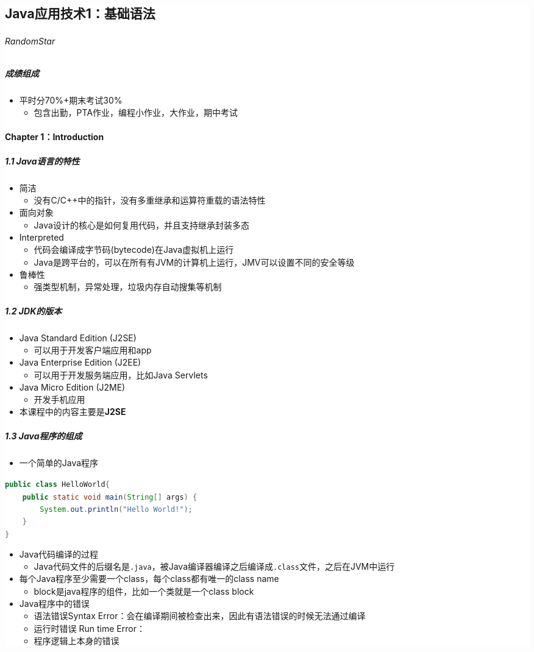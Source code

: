 ## Java应用技术1：基础语法

###### RandomStar

##### 成绩组成

- 平时分70%+期末考试30%
  - 包含出勤，PTA作业，编程小作业，大作业，期中考试



#### Chapter 1：Introduction

##### 1.1 Java语言的特性

- 简洁
  - 没有C/C++中的指针，没有多重继承和运算符重载的语法特性
- 面向对象
  - Java设计的核心是如何复用代码，并且支持继承封装多态
- Interpreted
  - 代码会编译成字节码(bytecode)在Java虚拟机上运行
  - Java是跨平台的，可以在所有有JVM的计算机上运行，JMV可以设置不同的安全等级
- 鲁棒性
  - 强类型机制，异常处理，垃圾内存自动搜集等机制

##### 1.2 JDK的版本

- Java Standard Edition (J2SE)
  - 可以用于开发客户端应用和app
- Java Enterprise Edition (J2EE)
  - 可以用于开发服务端应用，比如Java Servlets
- Java Micro Edition (J2ME)
  - 开发手机应用
- 本课程中的内容主要是**J2SE** 

##### 1.3 Java程序的组成

- 一个简单的Java程序

```java
public class HelloWorld{
    public static void main(String[] args) {
        System.out.println("Hello World!");
    }
}
```

- Java代码编译的过程
  - Java代码文件的后缀名是`.java`，被Java编译器编译之后编译成`.class`文件，之后在JVM中运行
- 每个Java程序至少需要一个class，每个class都有唯一的class name
  - block是java程序的组件，比如一个类就是一个class block
- Java程序中的错误
  - 语法错误Syntax Error：会在编译期间被检查出来，因此有语法错误的时候无法通过编译
  - 运行时错误 Run time Error：
  - 程序逻辑上本身的错误
